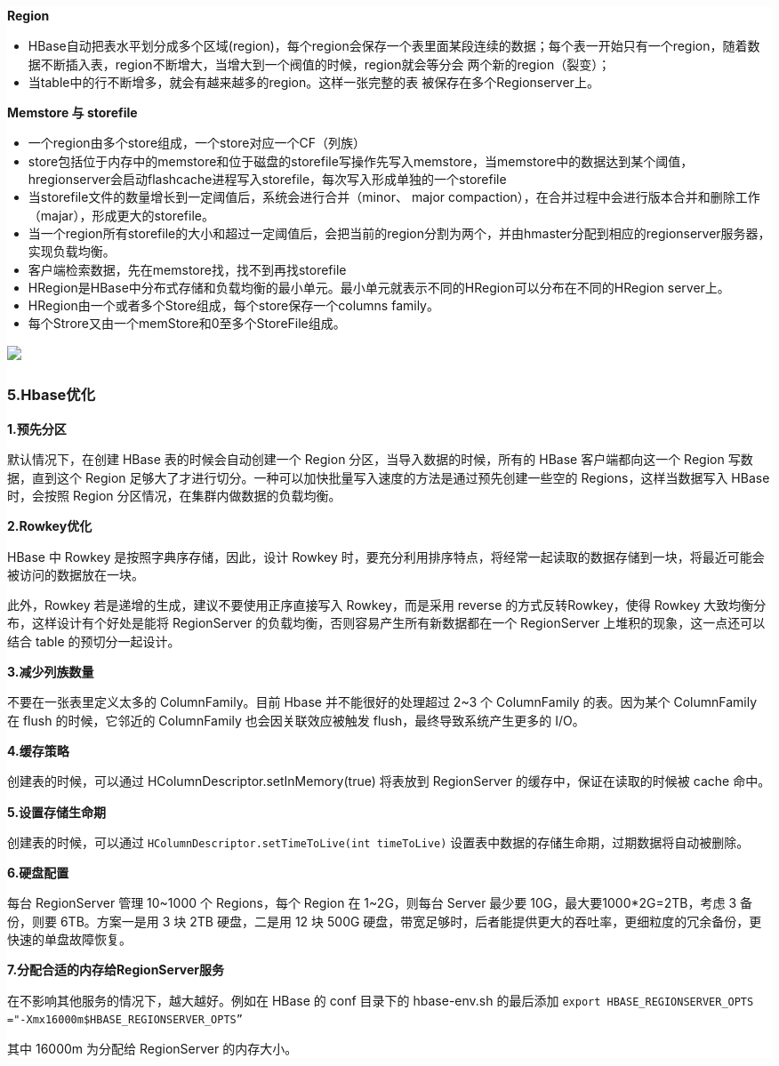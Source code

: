 **Region**

 - HBase自动把表水平划分成多个区域(region)，每个region会保存一个表里面某段连续的数据；每个表一开始只有一个region，随着数据不断插入表，region不断增大，当增大到一个阀值的时候，region就会等分会 两个新的region（裂变）；
 - 当table中的行不断增多，就会有越来越多的region。这样一张完整的表 被保存在多个Regionserver上。

**Memstore 与 storefile**

 - 一个region由多个store组成，一个store对应一个CF（列族）
 - store包括位于内存中的memstore和位于磁盘的storefile写操作先写入memstore，当memstore中的数据达到某个阈值，hregionserver会启动flashcache进程写入storefile，每次写入形成单独的一个storefile
 - 当storefile文件的数量增长到一定阈值后，系统会进行合并（minor、 major compaction），在合并过程中会进行版本合并和删除工作 （majar），形成更大的storefile。
 - 当一个region所有storefile的大小和超过一定阈值后，会把当前的region分割为两个，并由hmaster分配到相应的regionserver服务器，实现负载均衡。
 - 客户端检索数据，先在memstore找，找不到再找storefile
 - HRegion是HBase中分布式存储和负载均衡的最小单元。最小单元就表示不同的HRegion可以分布在不同的HRegion server上。
 - HRegion由一个或者多个Store组成，每个store保存一个columns family。
 - 每个Strore又由一个memStore和0至多个StoreFile组成。

![](http://osewdhh4j.bkt.clouddn.com/183233-20160229221859080-1333186051.png)

### 5.Hbase优化
 
**1.预先分区**

默认情况下，在创建 HBase 表的时候会自动创建一个 Region 分区，当导入数据的时候，所有的 HBase 客户端都向这一个 Region 写数据，直到这个 Region 足够大了才进行切分。一种可以加快批量写入速度的方法是通过预先创建一些空的 Regions，这样当数据写入 HBase 时，会按照 Region 分区情况，在集群内做数据的负载均衡。

**2.Rowkey优化**

HBase 中 Rowkey 是按照字典序存储，因此，设计 Rowkey 时，要充分利用排序特点，将经常一起读取的数据存储到一块，将最近可能会被访问的数据放在一块。

此外，Rowkey 若是递增的生成，建议不要使用正序直接写入 Rowkey，而是采用 reverse 的方式反转Rowkey，使得 Rowkey 大致均衡分布，这样设计有个好处是能将 RegionServer 的负载均衡，否则容易产生所有新数据都在一个 RegionServer 上堆积的现象，这一点还可以结合 table 的预切分一起设计。

**3.减少列族数量**

不要在一张表里定义太多的 ColumnFamily。目前 Hbase 并不能很好的处理超过 2~3 个 ColumnFamily 的表。因为某个 ColumnFamily 在 flush 的时候，它邻近的 ColumnFamily 也会因关联效应被触发 flush，最终导致系统产生更多的 I/O。

**4.缓存策略**

创建表的时候，可以通过 HColumnDescriptor.setInMemory(true) 将表放到 RegionServer 的缓存中，保证在读取的时候被 cache 命中。

**5.设置存储生命期**

创建表的时候，可以通过 `HColumnDescriptor.setTimeToLive(int timeToLive)` 设置表中数据的存储生命期，过期数据将自动被删除。

**6.硬盘配置**

每台 RegionServer 管理 10~1000 个 Regions，每个 Region 在 1~2G，则每台 Server 最少要 10G，最大要1000*2G=2TB，考虑 3 备份，则要 6TB。方案一是用 3 块 2TB 硬盘，二是用 12 块 500G 硬盘，带宽足够时，后者能提供更大的吞吐率，更细粒度的冗余备份，更快速的单盘故障恢复。

**7.分配合适的内存给RegionServer服务**

在不影响其他服务的情况下，越大越好。例如在 HBase 的 conf 目录下的 hbase-env.sh 的最后添加 `export HBASE_REGIONSERVER_OPTS="-Xmx16000m$HBASE_REGIONSERVER_OPTS”`

其中 16000m 为分配给 RegionServer 的内存大小。
